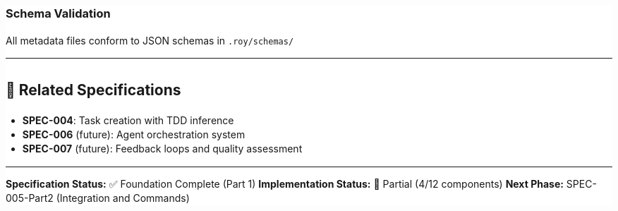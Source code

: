 ### Schema Validation

All metadata files conform to JSON schemas in `.roy/schemas/`

---

## 🔗 Related Specifications

- **SPEC-004**: Task creation with TDD inference
- **SPEC-006** (future): Agent orchestration system
- **SPEC-007** (future): Feedback loops and quality assessment

---

**Specification Status:** ✅ Foundation Complete (Part 1)
**Implementation Status:** 🔶 Partial (4/12 components)
**Next Phase:** SPEC-005-Part2 (Integration and Commands)
